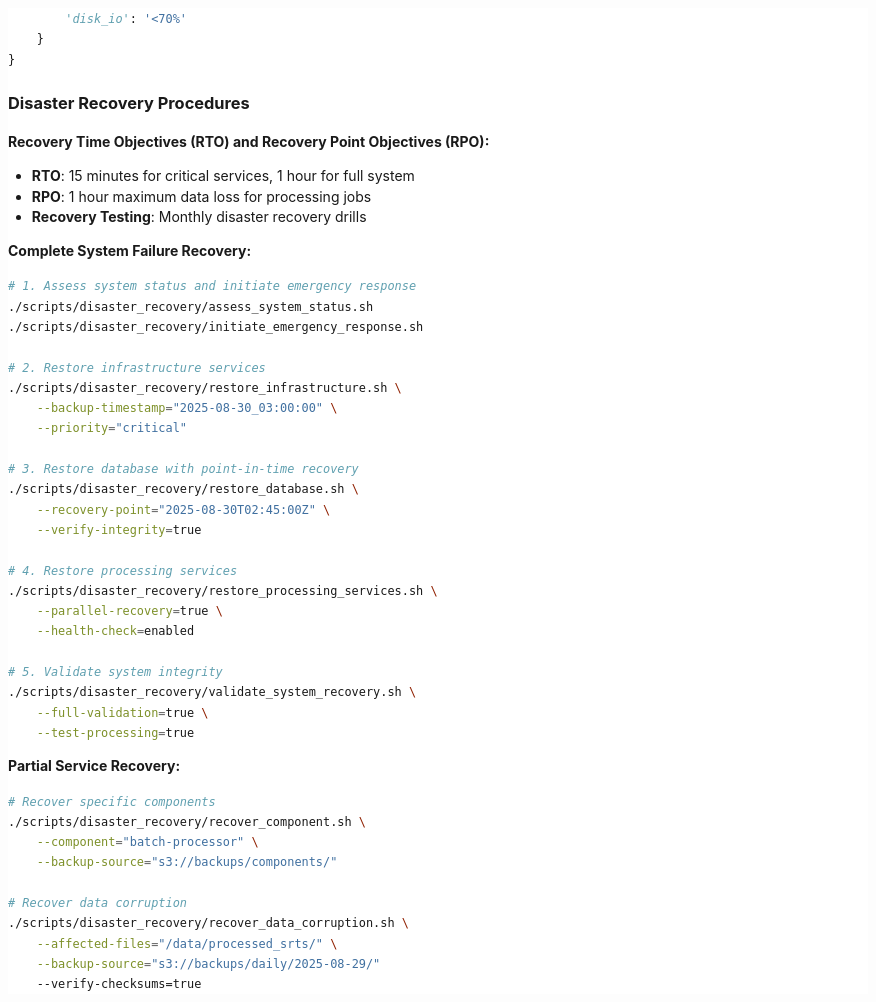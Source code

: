 ```python
        'disk_io': '<70%'
    }
}
```

### Disaster Recovery Procedures

**Recovery Time Objectives (RTO) and Recovery Point Objectives (RPO):**
- **RTO**: 15 minutes for critical services, 1 hour for full system
- **RPO**: 1 hour maximum data loss for processing jobs
- **Recovery Testing**: Monthly disaster recovery drills

**Complete System Failure Recovery:**
```bash
# 1. Assess system status and initiate emergency response
./scripts/disaster_recovery/assess_system_status.sh
./scripts/disaster_recovery/initiate_emergency_response.sh

# 2. Restore infrastructure services
./scripts/disaster_recovery/restore_infrastructure.sh \
    --backup-timestamp="2025-08-30_03:00:00" \
    --priority="critical"

# 3. Restore database with point-in-time recovery
./scripts/disaster_recovery/restore_database.sh \
    --recovery-point="2025-08-30T02:45:00Z" \
    --verify-integrity=true

# 4. Restore processing services
./scripts/disaster_recovery/restore_processing_services.sh \
    --parallel-recovery=true \
    --health-check=enabled

# 5. Validate system integrity
./scripts/disaster_recovery/validate_system_recovery.sh \
    --full-validation=true \
    --test-processing=true
```

**Partial Service Recovery:**
```bash
# Recover specific components
./scripts/disaster_recovery/recover_component.sh \
    --component="batch-processor" \
    --backup-source="s3://backups/components/"

# Recover data corruption
./scripts/disaster_recovery/recover_data_corruption.sh \
    --affected-files="/data/processed_srts/" \
    --backup-source="s3://backups/daily/2025-08-29/"
    --verify-checksums=true
```
